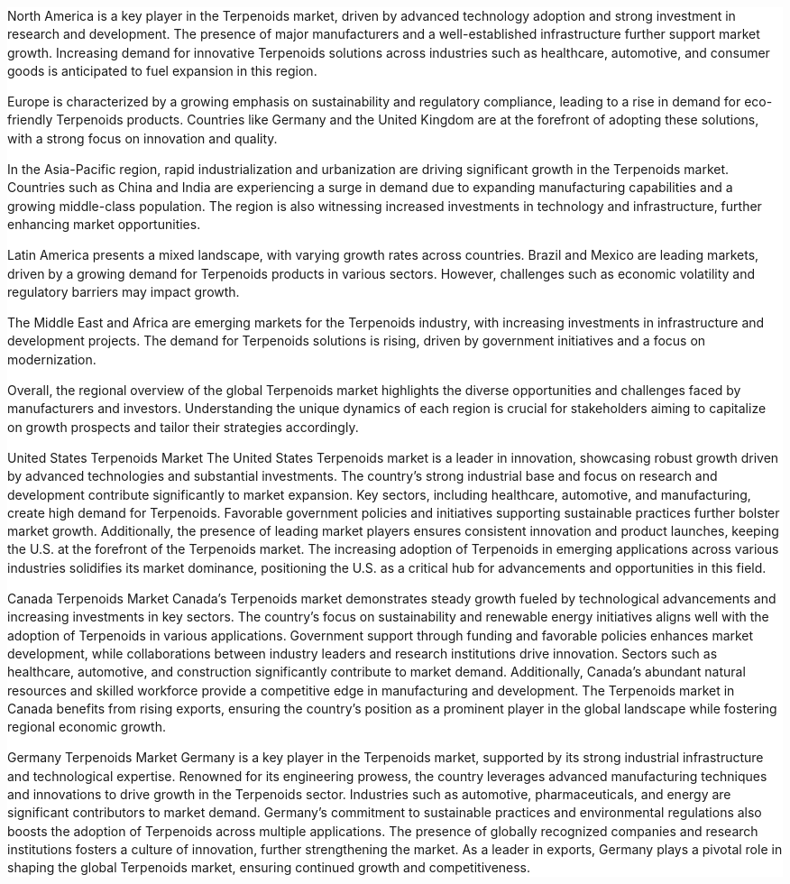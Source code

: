 North America is a key player in the Terpenoids market, driven by advanced technology adoption and strong investment in research and development. The presence of major manufacturers and a well-established infrastructure further support market growth. Increasing demand for innovative Terpenoids solutions across industries such as healthcare, automotive, and consumer goods is anticipated to fuel expansion in this region.

Europe is characterized by a growing emphasis on sustainability and regulatory compliance, leading to a rise in demand for eco-friendly Terpenoids products. Countries like Germany and the United Kingdom are at the forefront of adopting these solutions, with a strong focus on innovation and quality.

In the Asia-Pacific region, rapid industrialization and urbanization are driving significant growth in the Terpenoids market. Countries such as China and India are experiencing a surge in demand due to expanding manufacturing capabilities and a growing middle-class population. The region is also witnessing increased investments in technology and infrastructure, further enhancing market opportunities.

Latin America presents a mixed landscape, with varying growth rates across countries. Brazil and Mexico are leading markets, driven by a growing demand for Terpenoids products in various sectors. However, challenges such as economic volatility and regulatory barriers may impact growth.

The Middle East and Africa are emerging markets for the Terpenoids industry, with increasing investments in infrastructure and development projects. The demand for Terpenoids solutions is rising, driven by government initiatives and a focus on modernization.

Overall, the regional overview of the global Terpenoids market highlights the diverse opportunities and challenges faced by manufacturers and investors. Understanding the unique dynamics of each region is crucial for stakeholders aiming to capitalize on growth prospects and tailor their strategies accordingly.

United States Terpenoids Market
The United States Terpenoids market is a leader in innovation, showcasing robust growth driven by advanced technologies and substantial investments. The country’s strong industrial base and focus on research and development contribute significantly to market expansion. Key sectors, including healthcare, automotive, and manufacturing, create high demand for Terpenoids. Favorable government policies and initiatives supporting sustainable practices further bolster market growth. Additionally, the presence of leading market players ensures consistent innovation and product launches, keeping the U.S. at the forefront of the Terpenoids market. The increasing adoption of Terpenoids in emerging applications across various industries solidifies its market dominance, positioning the U.S. as a critical hub for advancements and opportunities in this field.

Canada Terpenoids Market
Canada’s Terpenoids market demonstrates steady growth fueled by technological advancements and increasing investments in key sectors. The country’s focus on sustainability and renewable energy initiatives aligns well with the adoption of Terpenoids in various applications. Government support through funding and favorable policies enhances market development, while collaborations between industry leaders and research institutions drive innovation. Sectors such as healthcare, automotive, and construction significantly contribute to market demand. Additionally, Canada’s abundant natural resources and skilled workforce provide a competitive edge in manufacturing and development. The Terpenoids market in Canada benefits from rising exports, ensuring the country’s position as a prominent player in the global landscape while fostering regional economic growth.

Germany Terpenoids Market
Germany is a key player in the Terpenoids market, supported by its strong industrial infrastructure and technological expertise. Renowned for its engineering prowess, the country leverages advanced manufacturing techniques and innovations to drive growth in the Terpenoids sector. Industries such as automotive, pharmaceuticals, and energy are significant contributors to market demand. Germany’s commitment to sustainable practices and environmental regulations also boosts the adoption of Terpenoids across multiple applications. The presence of globally recognized companies and research institutions fosters a culture of innovation, further strengthening the market. As a leader in exports, Germany plays a pivotal role in shaping the global Terpenoids market, ensuring continued growth and competitiveness.
